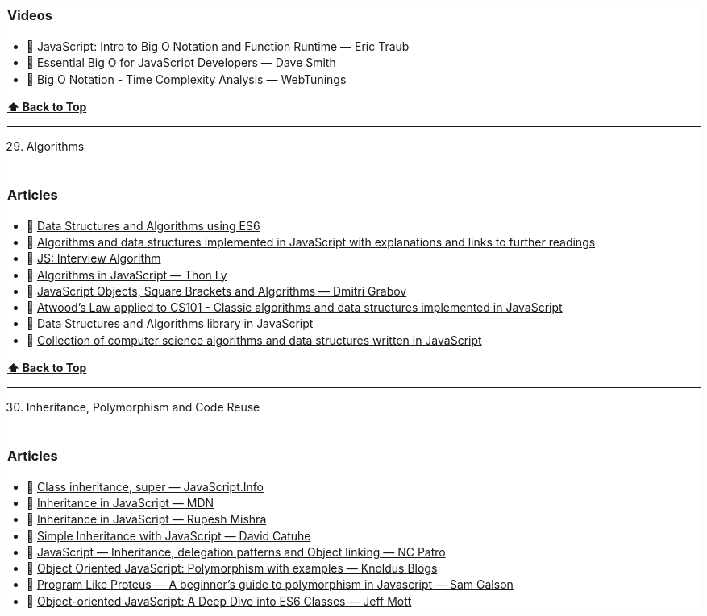 ### Videos

-   🎥 [JavaScript: Intro to Big O Notation and Function Runtime — Eric Traub](https://www.youtube.com/watch?v=HgA5VOFan5E)
-   🎥 [Essential Big O for JavaScript Developers — Dave Smith](https://www.youtube.com/watch?v=KatlvCFHPRo)
-   🎥 [Big O Notation - Time Complexity Analysis — WebTunings](https://www.youtube.com/watch?v=ALl86xJiTD8)

**[⬆ Back to Top](#table-of-contents)**

------------------------------------------------------------------------

29. Algorithms
--------------

### Articles

-   📜 [Data Structures and Algorithms using ES6](https://github.com/Crizstian/data-structure-and-algorithms-with-ES6)
-   📜 [Algorithms and data structures implemented in JavaScript with explanations and links to further readings](https://github.com/trekhleb/javascript-algorithms)
-   📜 [JS: Interview Algorithm](http://www.thatjsdude.com/interview/js1.html)
-   📜 [Algorithms in JavaScript — Thon Ly](https://medium.com/siliconwat/algorithms-in-javascript-b0bed68f4038)
-   📜 [JavaScript Objects, Square Brackets and Algorithms — Dmitri Grabov](https://medium.freecodecamp.org/javascript-objects-square-brackets-and-algorithms-e9a2916dc158)
-   📜 [Atwood’s Law applied to CS101 - Classic algorithms and data structures implemented in JavaScript](https://github.com/felipernb/algorithms.js)
-   📜 [Data Structures and Algorithms library in JavaScript](https://github.com/yangshun/lago)
-   📜 [Collection of computer science algorithms and data structures written in JavaScript](https://github.com/idosela/algorithms-in-javascript)

**[⬆ Back to Top](#table-of-contents)**

------------------------------------------------------------------------

30. Inheritance, Polymorphism and Code Reuse
--------------------------------------------

### Articles

-   📜 [Class inheritance, super — JavaScript.Info](https://javascript.info/class-inheritance)
-   📜 [Inheritance in JavaScript — MDN](https://developer.mozilla.org/en-US/docs/Learn/JavaScript/Objects/Inheritance)
-   📜 [Inheritance in JavaScript — Rupesh Mishra](https://hackernoon.com/inheritance-in-javascript-21d2b82ffa6f)
-   📜 [Simple Inheritance with JavaScript — David Catuhe](https://www.sitepoint.com/simple-inheritance-javascript/)
-   📜 [JavaScript — Inheritance, delegation patterns and Object linking — NC Patro](https://codeburst.io/javascript-inheritance-25fe61ab9f85)
-   📜 [Object Oriented JavaScript: Polymorphism with examples — Knoldus Blogs](https://blog.knoldus.com/object-oriented-javascript-polymorphism-with-examples/)
-   📜 [Program Like Proteus — A beginner’s guide to polymorphism in Javascript — Sam Galson](https://medium.com/yld-engineering-blog/program-like-proteus-a-beginners-guide-to-polymorphism-in-javascript-867bea7c8be2)
-   📜 [Object-oriented JavaScript: A Deep Dive into ES6 Classes — Jeff Mott](https://www.sitepoint.com/object-oriented-javascript-deep-dive-es6-classes/)
